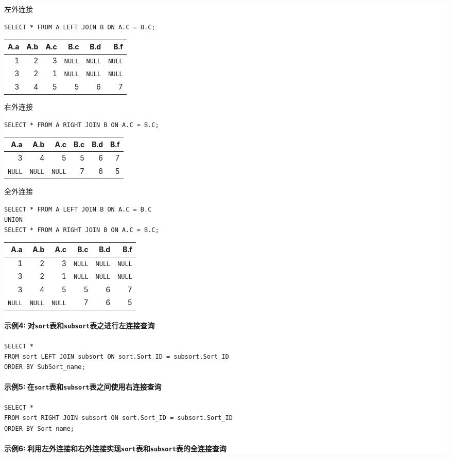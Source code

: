 左外连接
```mysql
SELECT * FROM A LEFT JOIN B ON A.C = B.C;
```
|A.a | A.b | A.c | B.c | B.d | B.f |
| --:| --: |---: | --:| --: |---: |
|1 |2 |3 | `NULL` |`NULL` |`NULL` |
|3 | 2 |1 | `NULL` |`NULL` |`NULL` |
|3 | 4 |5 | 5 |6 |7 |

右外连接
```mysql
SELECT * FROM A RIGHT JOIN B ON A.C = B.C;
```
|A.a | A.b | A.c | B.c | B.d | B.f |
| --:| --: |---: | --:| --: |---: |
|3 | 4 | 5| 5 |6 |7 |
|`NULL` | `NULL` | `NULL` | 7 | 6 | 5|

全外连接
```mysql
SELECT * FROM A LEFT JOIN B ON A.C = B.C
UNION
SELECT * FROM A RIGHT JOIN B ON A.C = B.C;
```

|A.a | A.b | A.c | B.c | B.d | B.f |
| --:| --: |---: | --:| --: |---: |
|1 |2 |3 | `NULL` |`NULL` |`NULL` |
|3 | 2 |1 | `NULL` |`NULL` |`NULL` |
|3 | 4 |5 | 5 |6 |7 |
|`NULL` | `NULL` | `NULL` | 7 | 6 | 5|

#### 示例4: 对`sort`表和`subsort`表之进行左连接查询

```mysql
SELECT *
FROM sort LEFT JOIN subsort ON sort.Sort_ID = subsort.Sort_ID 
ORDER BY SubSort_name;
```

#### 示例5: 在`sort`表和`subsort`表之间使用右连接查询

```mysql
SELECT *
FROM sort RIGHT JOIN subsort ON sort.Sort_ID = subsort.Sort_ID 
ORDER BY Sort_name;
```

#### 示例6: 利用左外连接和右外连接实现`sort`表和`subsort`表的全连接查询
